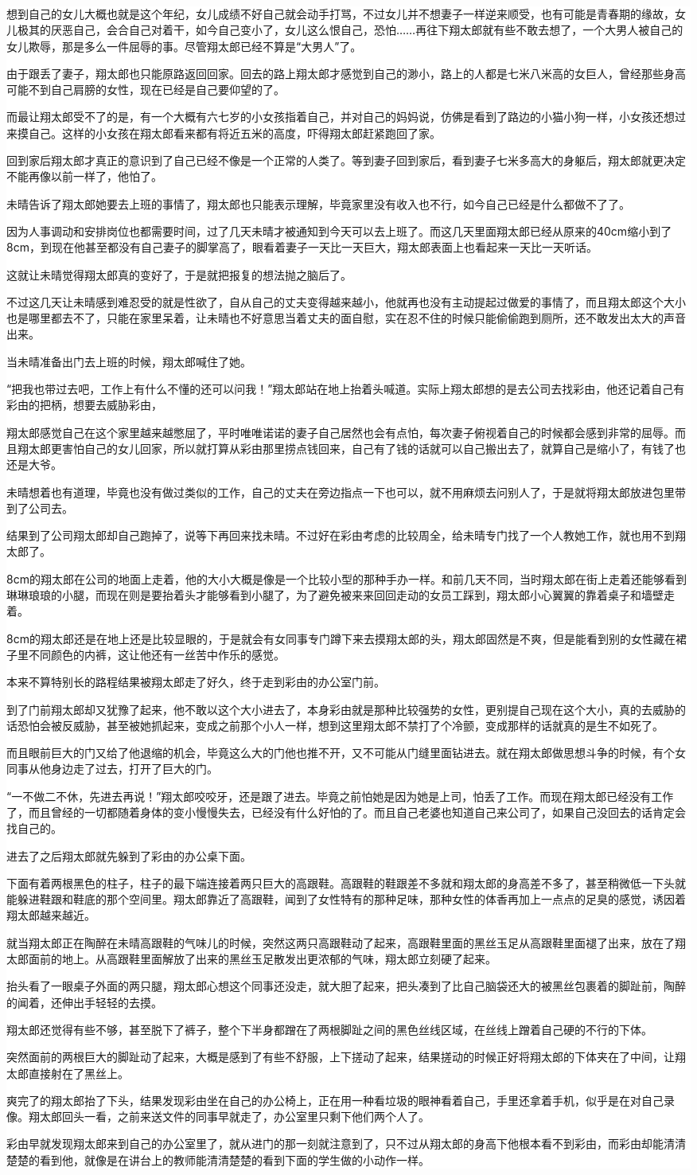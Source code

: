 想到自己的女儿大概也就是这个年纪，女儿成绩不好自己就会动手打骂，不过女儿并不想妻子一样逆来顺受，也有可能是青春期的缘故，女儿极其的厌恶自己，会合自己对着干，如今自己变小了，女儿这么恨自己，恐怕……再往下翔太郎就有些不敢去想了，一个大男人被自己的女儿欺辱，那是多么一件屈辱的事。尽管翔太郎已经不算是“大男人”了。

由于跟丢了妻子，翔太郎也只能原路返回回家。回去的路上翔太郎才感觉到自己的渺小，路上的人都是七米八米高的女巨人，曾经那些身高可能不到自己肩膀的女性，现在已经是自己要仰望的了。

而最让翔太郎受不了的是，有一个大概有六七岁的小女孩指着自己，并对自己的妈妈说，仿佛是看到了路边的小猫小狗一样，小女孩还想过来摸自己。这样的小女孩在翔太郎看来都有将近五米的高度，吓得翔太郎赶紧跑回了家。

回到家后翔太郎才真正的意识到了自己已经不像是一个正常的人类了。等到妻子回到家后，看到妻子七米多高大的身躯后，翔太郎就更决定不能再像以前一样了，他怕了。

未晴告诉了翔太郎她要去上班的事情了，翔太郎也只能表示理解，毕竟家里没有收入也不行，如今自己已经是什么都做不了了。

因为人事调动和安排岗位也都需要时间，过了几天未晴才被通知到今天可以去上班了。而这几天里面翔太郎已经从原来的40cm缩小到了8cm，到现在他甚至都没有自己妻子的脚掌高了，眼看着妻子一天比一天巨大，翔太郎表面上也看起来一天比一天听话。

这就让未晴觉得翔太郎真的变好了，于是就把报复的想法抛之脑后了。

不过这几天让未晴感到难忍受的就是性欲了，自从自己的丈夫变得越来越小，他就再也没有主动提起过做爱的事情了，而且翔太郎这个大小也是哪里都去不了，只能在家里呆着，让未晴也不好意思当着丈夫的面自慰，实在忍不住的时候只能偷偷跑到厕所，还不敢发出太大的声音出来。

当未晴准备出门去上班的时候，翔太郎喊住了她。

“把我也带过去吧，工作上有什么不懂的还可以问我！”翔太郎站在地上抬着头喊道。实际上翔太郎想的是去公司去找彩由，他还记着自己有彩由的把柄，想要去威胁彩由，

翔太郎感觉自己在这个家里越来越憋屈了，平时唯唯诺诺的妻子自己居然也会有点怕，每次妻子俯视着自己的时候都会感到非常的屈辱。而且翔太郎更害怕自己的女儿回家，所以就打算从彩由那里捞点钱回来，自己有了钱的话就可以自己搬出去了，就算自己是缩小了，有钱了也还是大爷。

未晴想着也有道理，毕竟也没有做过类似的工作，自己的丈夫在旁边指点一下也可以，就不用麻烦去问别人了，于是就将翔太郎放进包里带到了公司去。

结果到了公司翔太郎却自己跑掉了，说等下再回来找未晴。不过好在彩由考虑的比较周全，给未晴专门找了一个人教她工作，就也用不到翔太郎了。

8cm的翔太郎在公司的地面上走着，他的大小大概是像是一个比较小型的那种手办一样。和前几天不同，当时翔太郎在街上走着还能够看到琳琳琅琅的小腿，而现在则是要抬着头才能够看到小腿了，为了避免被来来回回走动的女员工踩到，翔太郎小心翼翼的靠着桌子和墙壁走着。

8cm的翔太郎还是在地上还是比较显眼的，于是就会有女同事专门蹲下来去摸翔太郎的头，翔太郎固然是不爽，但是能看到别的女性藏在裙子里不同颜色的内裤，这让他还有一丝苦中作乐的感觉。

本来不算特别长的路程结果被翔太郎走了好久，终于走到彩由的办公室门前。

到了门前翔太郎却又犹豫了起来，他不敢以这个大小进去了，本身彩由就是那种比较强势的女性，更别提自己现在这个大小，真的去威胁的话恐怕会被反威胁，甚至被她抓起来，变成之前那个小人一样，想到这里翔太郎不禁打了个冷颤，变成那样的话就真的是生不如死了。

而且眼前巨大的门又给了他退缩的机会，毕竟这么大的门他也推不开，又不可能从门缝里面钻进去。就在翔太郎做思想斗争的时候，有个女同事从他身边走了过去，打开了巨大的门。

“一不做二不休，先进去再说！”翔太郎咬咬牙，还是跟了进去。毕竟之前怕她是因为她是上司，怕丢了工作。而现在翔太郎已经没有工作了，而且曾经的一切都随着身体的变小慢慢失去，已经没有什么好怕的了。而且自己老婆也知道自己来公司了，如果自己没回去的话肯定会找自己的。

进去了之后翔太郎就先躲到了彩由的办公桌下面。

下面有着两根黑色的柱子，柱子的最下端连接着两只巨大的高跟鞋。高跟鞋的鞋跟差不多就和翔太郎的身高差不多了，甚至稍微低一下头就能躲进鞋跟和鞋底的那个空间里。翔太郎靠近了高跟鞋，闻到了女性特有的那种足味，那种女性的体香再加上一点点的足臭的感觉，诱因着翔太郎越来越近。

就当翔太郎正在陶醉在未晴高跟鞋的气味儿的时候，突然这两只高跟鞋动了起来，高跟鞋里面的黑丝玉足从高跟鞋里面褪了出来，放在了翔太郎面前的地上。从高跟鞋里面解放了出来的黑丝玉足散发出更浓郁的气味，翔太郎立刻硬了起来。

抬头看了一眼桌子外面的两只腿，翔太郎心想这个同事还没走，就大胆了起来，把头凑到了比自己脑袋还大的被黑丝包裹着的脚趾前，陶醉的闻着，还伸出手轻轻的去摸。

翔太郎还觉得有些不够，甚至脱下了裤子，整个下半身都蹭在了两根脚趾之间的黑色丝线区域，在丝线上蹭着自己硬的不行的下体。

突然面前的两根巨大的脚趾动了起来，大概是感到了有些不舒服，上下搓动了起来，结果搓动的时候正好将翔太郎的下体夹在了中间，让翔太郎直接射在了黑丝上。

爽完了的翔太郎抬了下头，结果发现彩由坐在自己的办公椅上，正在用一种看垃圾的眼神看着自己，手里还拿着手机，似乎是在对自己录像。翔太郎回头一看，之前来送文件的同事早就走了，办公室里只剩下他们两个人了。

彩由早就发现翔太郎来到自己的办公室里了，就从进门的那一刻就注意到了，只不过从翔太郎的身高下他根本看不到彩由，而彩由却能清清楚楚的看到他，就像是在讲台上的教师能清清楚楚的看到下面的学生做的小动作一样。
